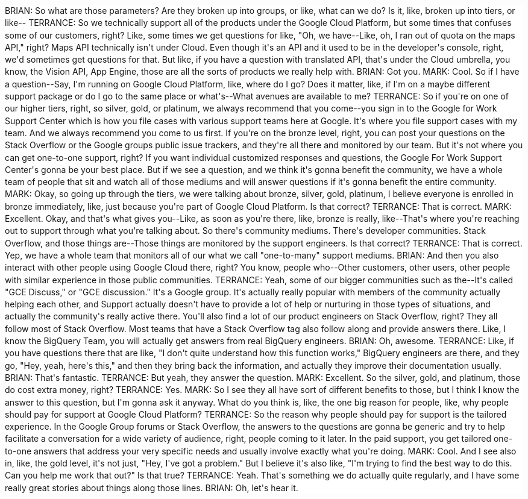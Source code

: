 BRIAN: So what are those parameters? Are they broken up into groups, or like, what can we do? Is it, like, broken up into tiers, or like--
TERRANCE: So we technically support all of the products under the Google Cloud Platform, but some times that confuses some of our customers, right? Like, some times we get questions for like, "Oh, we have--Like, oh, I ran out of quota on the maps API," right? Maps API technically isn't under Cloud. Even though it's an API and it used to be in the developer's console, right, we'd sometimes get questions for that. But like, if you have a question with translated API, that's under the Cloud umbrella, you know, the Vision API, App Engine, those are all the sorts of products we really help with. 
BRIAN: Got you. 
MARK: Cool. So if I have a question--Say, I'm running on Google Cloud Platform, like, where do I go? Does it matter, like, if I'm on a maybe different support package or do I go to the same place or what's--What avenues are available to me?
TERRANCE: So if you're on one of our higher tiers, right, so silver, gold, or platinum, we always recommend that you come--you sign in to the Google for Work Support Center which is how you file cases with various support teams here at Google. It's where you file support cases with my team. And we always recommend you come to us first. If you're on the bronze level, right, you can post your questions on the Stack Overflow or the Google groups public issue trackers, and they're all there and monitored by our team. But it's not where you can get one-to-one support, right? If you want individual customized responses and questions, the Google For Work Support Center's gonna be your best place. But if we see a question, and we think it's gonna benefit the community, we have a whole team of people that sit and watch all of those mediums and will answer questions if it's gonna benefit the entire community. 
MARK: Okay, so going up through the tiers, we were talking about bronze, silver, gold, platinum, I believe everyone is enrolled in bronze immediately, like, just because you're part of Google Cloud Platform. Is that correct? 
TERRANCE: That is correct.
MARK: Excellent. Okay, and that's what gives you--Like, as soon as you're there, like, bronze is really, like--That's where you're reaching out to support through what you're talking about. So there's community mediums. There's developer communities. Stack Overflow, and those things are--Those things are monitored by the support engineers. Is that correct? 
TERRANCE: That is correct. Yep, we have a whole team that monitors all of our what we call "one-to-many" support mediums. 
BRIAN: And then you also interact with other people using Google Cloud there, right? You know, people who--Other customers, other users, other people with similar experience in those public communities. 
TERRANCE: Yeah, some of our bigger communities such as the--It's called "GCE Discuss," or "GCE discussion." It's a Google group. It's actually really popular with members of the community actually helping each other, and Support actually doesn't have to provide a lot of help or nurturing in those types of situations, and actually the community's really active there. You'll also find a lot of our product engineers on Stack Overflow, right? They all follow most of Stack Overflow. Most teams that have a Stack Overflow tag also follow along and provide answers there. Like, I know the BigQuery Team, you will actually get answers from real BigQuery engineers. 
BRIAN: Oh, awesome. 
TERRANCE: Like, if you have questions there that are like, "I don't quite understand how this function works," BigQuery engineers are there, and they go, "Hey, yeah, here's this," and then they bring back the information, and actually they improve their documentation usually. 
BRIAN: That's fantastic. 
TERRANCE: But yeah, they answer the question. 
MARK: Excellent. So the silver, gold, and platinum, those do cost extra money, right? 
TERRANCE: Yes. 
MARK: So I see they all have sort of different benefits to those, but I think I know the answer to this question, but I'm gonna ask it anyway. What do you think is, like, the one big reason for people, like, why people should pay for support at Google Cloud Platform? 
TERRANCE: So the reason why people should pay for support is the tailored experience. In the Google Group forums or Stack Overflow, the answers to the questions are gonna be generic and try to help facilitate a conversation for a wide variety of audience, right, people coming to it later. In the paid support, you get tailored one-to-one answers that address your very specific needs and usually involve exactly what you're doing. 
MARK: Cool. And I see also in, like, the gold level, it's not just, "Hey, I've got a problem." But I believe it's also like, "I'm trying to find the best way to do this. Can you help me work that out?" Is that true?
TERRANCE: Yeah. That's something we do actually quite regularly, and I have some really great stories about things along those lines.
BRIAN: Oh, let's hear it. 